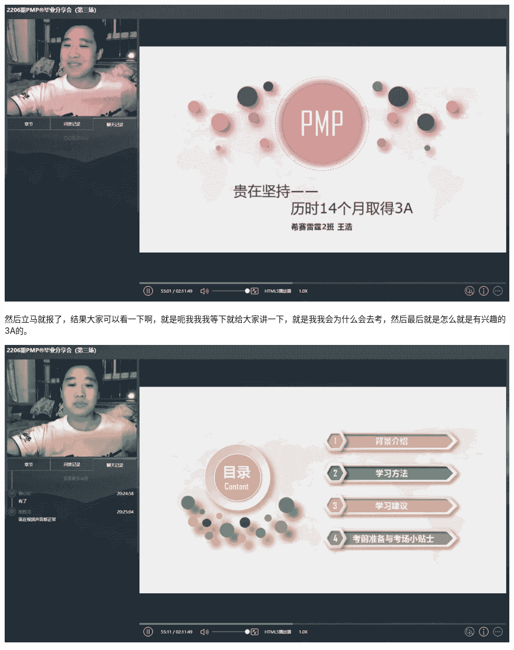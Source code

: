 ![](img/b473e94041d932e19a03b677fb323230_3.png)

然后立马就报了，结果大家可以看一下啊，就是呃我我我等下就给大家讲一下，就是我我会为什么会去考，然后最后就是怎么就是有兴趣的3A的。



![](img/b473e94041d932e19a03b677fb323230_5.png)
